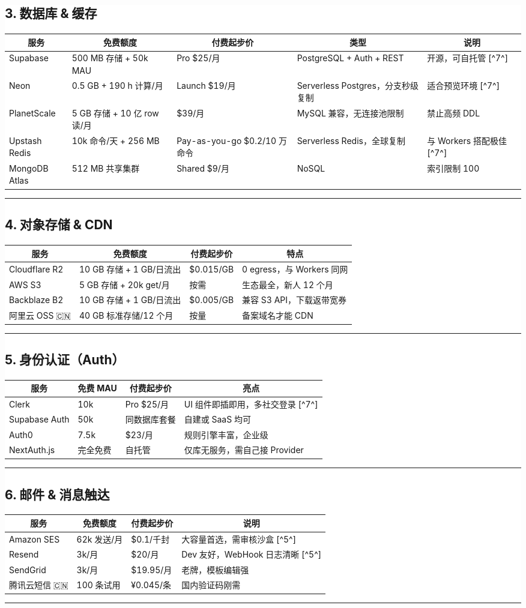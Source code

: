 
## 3. 数据库 & 缓存
| 服务 | 免费额度 | 付费起步价 | 类型 | 说明 |
|---|---|---|---|---|
| Supabase | 500 MB 存储 + 50k MAU | Pro $25/月 | PostgreSQL + Auth + REST | 开源，可自托管 [^7^] |
| Neon | 0.5 GB + 190 h 计算/月 | Launch $19/月 | Serverless Postgres，分支秒级复制 | 适合预览环境 [^7^] |
| PlanetScale | 5 GB 存储 + 10 亿 row 读/月 | $39/月 | MySQL 兼容，无连接池限制 | 禁止高频 DDL |
| Upstash Redis | 10k 命令/天 + 256 MB | Pay-as-you-go $0.2/10 万命令 | Serverless Redis，全球复制 | 与 Workers 搭配极佳 [^7^] |
| MongoDB Atlas | 512 MB 共享集群 | Shared $9/月 | NoSQL | 索引限制 100 |

---

## 4. 对象存储 & CDN
| 服务 | 免费额度 | 付费起步价 | 特点 |
|---|---|---|---|
| Cloudflare R2 | 10 GB 存储 + 1 GB/日流出 | $0.015/GB | 0  egress，与 Workers 同网 |
| AWS S3 | 5 GB 存储 + 20k get/月 | 按需 | 生态最全，新人 12 个月 |
| Backblaze B2 | 10 GB 存储 + 1 GB/日流出 | $0.005/GB | 兼容 S3 API，下载返带宽券 |
| 阿里云 OSS 🇨🇳 | 40 GB 标准存储/12 个月 | 按量 | 备案域名才能 CDN |

---

## 5. 身份认证（Auth）
| 服务 | 免费 MAU | 付费起步价 | 亮点 |
|---|---|---|---|
| Clerk | 10k | Pro $25/月 | UI 组件即插即用，多社交登录 [^7^] |
| Supabase Auth | 50k | 同数据库套餐 | 自建或 SaaS 均可 |
| Auth0 | 7.5k | $23/月 | 规则引擎丰富，企业级 |
| NextAuth.js | 完全免费 | 自托管 | 仅库无服务，需自己接 Provider |

---

## 6. 邮件 & 消息触达
| 服务 | 免费额度 | 付费起步价 | 说明 |
|---|---|---|---|
| Amazon SES | 62k 发送/月 | $0.1/千封 | 大容量首选，需审核沙盒 [^5^] |
| Resend | 3k/月 | $20/月 | Dev 友好，WebHook 日志清晰 [^5^] |
| SendGrid | 3k/月 | $19.95/月 | 老牌，模板编辑强 |
| 腾讯云短信 🇨🇳 | 100 条试用 | ¥0.045/条 | 国内验证码刚需 |

---